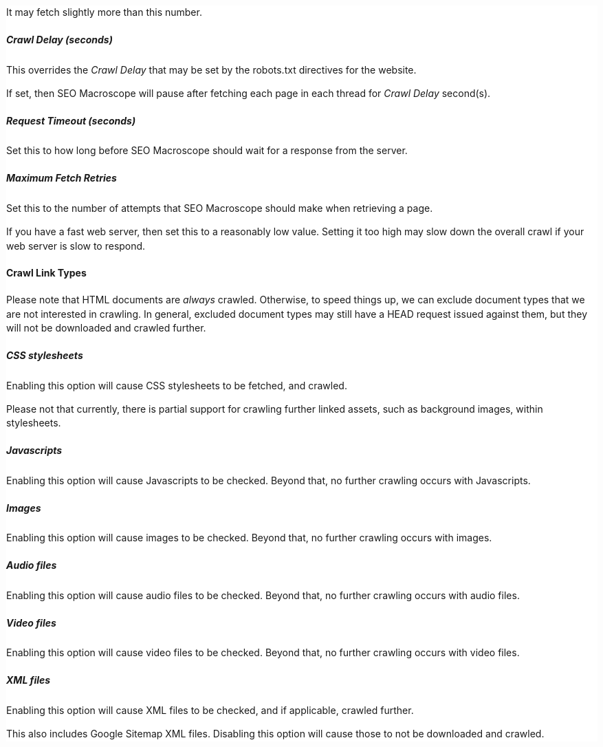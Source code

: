 It may fetch slightly more than this number.

##### Crawl Delay (seconds)

This overrides the *Crawl Delay* that may be set by the robots.txt directives for the website.

If set, then SEO Macroscope will pause after fetching each page in each thread for *Crawl Delay* second(s).

##### Request Timeout (seconds)

Set this to how long before SEO Macroscope should wait for a response from the server.

##### Maximum Fetch Retries

Set this to the number of attempts that SEO Macroscope should make when retrieving a page.

If you have a fast web server, then set this to a reasonably low value. Setting it too high may slow down the overall crawl if your web server is slow to respond.

#### Crawl Link Types

Please note that HTML documents are *always* crawled. Otherwise, to speed things up, we can exclude document types that we are not interested in crawling. In general, excluded document types may still have a HEAD request issued against them, but they will not be downloaded and crawled further.

##### CSS stylesheets

Enabling this option will cause CSS stylesheets to be fetched, and crawled.

Please not that currently, there is partial support for crawling further linked assets, such as background images, within stylesheets.

##### Javascripts

Enabling this option will cause Javascripts to be checked. Beyond that, no further crawling occurs with Javascripts.

##### Images

Enabling this option will cause images to be checked. Beyond that, no further crawling occurs with images.

##### Audio files

Enabling this option will cause audio files to be checked. Beyond that, no further crawling occurs with audio files.

##### Video files

Enabling this option will cause video files to be checked. Beyond that, no further crawling occurs with video files.

##### XML files

Enabling this option will cause XML files to be checked, and if applicable, crawled further.

This also includes Google Sitemap XML files. Disabling this option will cause those to not be downloaded and crawled.
